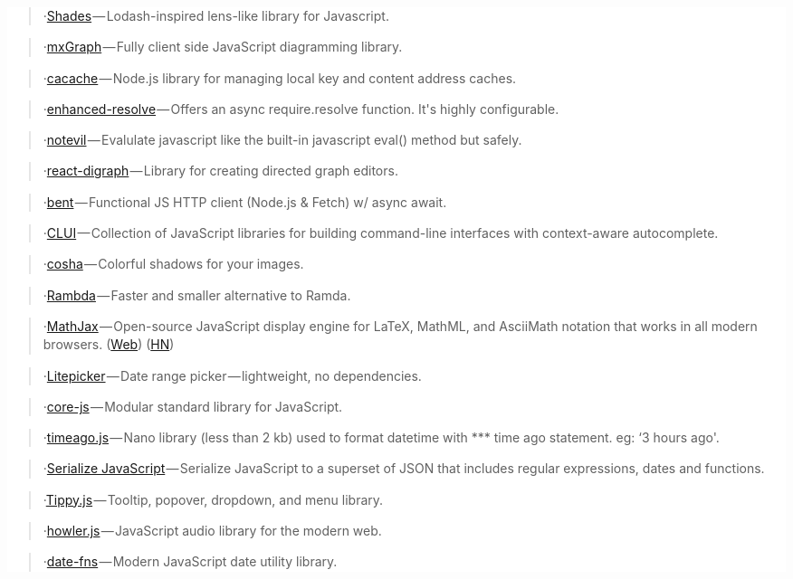> · ​<a href="https://github.com/jamesmcnamara/shades" class="markup--anchor markup--pullquote-anchor">Shades</a> — Lodash-inspired lens-like library for Javascript.

> · ​<a href="https://github.com/jgraph/mxgraph" class="markup--anchor markup--pullquote-anchor">mxGraph</a> — Fully client side JavaScript diagramming library.

> · ​<a href="https://github.com/npm/cacache" class="markup--anchor markup--pullquote-anchor">cacache</a> — Node.js library for managing local key and content address caches.

> · ​<a href="https://github.com/webpack/enhanced-resolve" class="markup--anchor markup--pullquote-anchor">enhanced-resolve</a> — Offers an async require.resolve function. It's highly configurable.

> · ​<a href="https://github.com/mmckegg/notevil" class="markup--anchor markup--pullquote-anchor">notevil</a> — Evalulate javascript like the built-in javascript eval() method but safely.

> · ​<a href="https://github.com/uber/react-digraph" class="markup--anchor markup--pullquote-anchor">react-digraph</a> — Library for creating directed graph editors.

> · ​<a href="https://github.com/mikeal/bent" class="markup--anchor markup--pullquote-anchor">bent</a> — Functional JS HTTP client (Node.js & Fetch) w/ async await.

> · ​<a href="https://github.com/replit/clui" class="markup--anchor markup--pullquote-anchor">CLUI</a> — Collection of JavaScript libraries for building command-line interfaces with context-aware autocomplete.

> · ​<a href="https://github.com/robinloeffel/cosha" class="markup--anchor markup--pullquote-anchor">cosha</a> — Colorful shadows for your images.

> · ​<a href="https://github.com/selfrefactor/rambda" class="markup--anchor markup--pullquote-anchor">Rambda</a> — Faster and smaller alternative to Ramda.

> · ​<a href="https://github.com/mathjax/MathJax" class="markup--anchor markup--pullquote-anchor">MathJax</a> — Open-source JavaScript display engine for LaTeX, MathML, and AsciiMath notation that works in all modern browsers. (<a href="https://www.mathjax.org/" class="markup--anchor markup--pullquote-anchor">Web</a>) (<a href="https://news.ycombinator.com/item?id=24741077" class="markup--anchor markup--pullquote-anchor">HN</a>)

> · ​<a href="https://github.com/wakirin/Litepicker" class="markup--anchor markup--pullquote-anchor">Litepicker</a> — Date range picker — lightweight, no dependencies.

> · ​<a href="https://github.com/zloirock/core-js" class="markup--anchor markup--pullquote-anchor">core-js</a> — Modular standard library for JavaScript.

> · ​<a href="https://github.com/hustcc/timeago.js" class="markup--anchor markup--pullquote-anchor">timeago.js</a> — Nano library (less than 2 kb) used to format datetime with \*\*\* time ago statement. eg: ‘3 hours ago'.

> · ​<a href="https://github.com/yahoo/serialize-javascript" class="markup--anchor markup--pullquote-anchor">Serialize JavaScript</a> — Serialize JavaScript to a superset of JSON that includes regular expressions, dates and functions.

> · ​<a href="https://github.com/atomiks/tippyjs" class="markup--anchor markup--pullquote-anchor">Tippy.js</a> — Tooltip, popover, dropdown, and menu library.

> · ​<a href="https://github.com/goldfire/howler.js" class="markup--anchor markup--pullquote-anchor">howler.js</a> — JavaScript audio library for the modern web.

> · ​<a href="https://github.com/date-fns/date-fns" class="markup--anchor markup--pullquote-anchor">date-fns</a> — Modern JavaScript date utility library.
